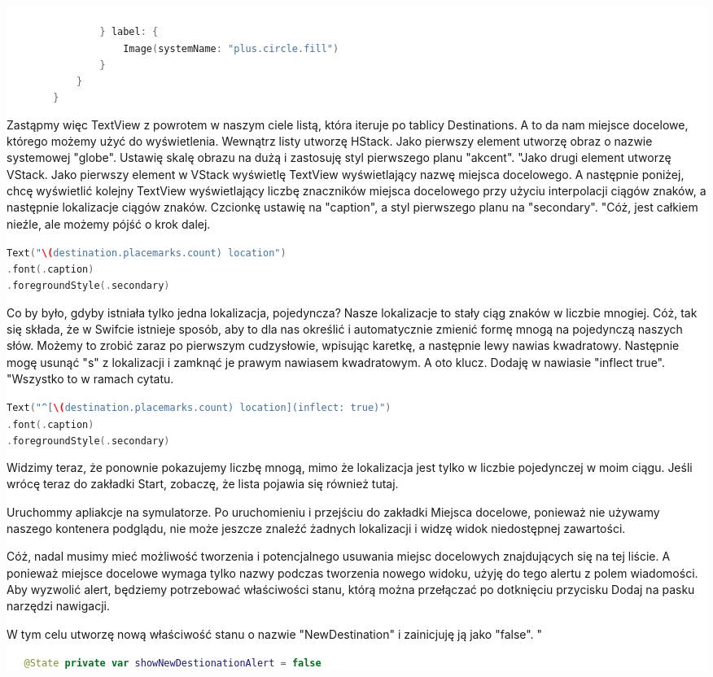 ```swift

                } label: {
                    Image(systemName: "plus.circle.fill")
                }
            }
        }
```





Zastąpmy więc TextView z powrotem w naszym ciele listą, która iteruje po tablicy Destinations. A to da nam miejsce docelowe, którego możemy użyć do wyświetlenia. Wewnątrz listy utworzę HStack. Jako pierwszy element utworzę obraz o nazwie systemowej "globe". Ustawię skalę obrazu na dużą i zastosuję styl pierwszego planu "akcent". "Jako drugi element utworzę VStack. Jako pierwszy element w VStack wyświetlę TextView wyświetlający nazwę miejsca docelowego. A następnie poniżej, chcę wyświetlić kolejny TextView wyświetlający liczbę znaczników miejsca docelowego przy użyciu interpolacji ciągów znaków, a następnie lokalizacje ciągów znaków. Czcionkę ustawię na "caption", a styl pierwszego planu na "secondary". "Cóż, jest całkiem nieźle, ale możemy pójść o krok dalej. 

```swift
Text("\(destination.placemarks.count) location")
.font(.caption)
.foregroundStyle(.secondary)
```

Co by było, gdyby istniała tylko jedna lokalizacja, pojedyncza? Nasze lokalizacje to stały ciąg znaków w liczbie mnogiej. Cóż, tak się składa, że w Swifcie istnieje sposób, aby to dla nas określić i automatycznie zmienić formę mnogą na pojedynczą naszych słów. Możemy to zrobić zaraz po pierwszym cudzysłowie, wpisując karetkę, a następnie lewy nawias kwadratowy. Następnie mogę usunąć "s" z lokalizacji i zamknąć je prawym nawiasem kwadratowym. A oto klucz. Dodaję w nawiasie "inflect true". "Wszystko to w ramach cytatu. 

```swift
Text("^[\(destination.placemarks.count) location](inflect: true)")
.font(.caption)
.foregroundStyle(.secondary)
```

Widzimy teraz, że ponownie pokazujemy liczbę mnogą, mimo że lokalizacja jest tylko w liczbie pojedynczej w moim ciągu. Jeśli wrócę teraz do zakładki Start, zobaczę, że lista pojawia się również tutaj. 

Uruchommy apliakcje na symulatorze.  Po uruchomieniu i przejściu do zakładki Miejsca docelowe, ponieważ nie używamy naszego kontenera podglądu, nie może jeszcze znaleźć żadnych lokalizacji i widzę widok niedostępnej zawartości. 

Cóż, nadal musimy mieć możliwość tworzenia i potencjalnego usuwania miejsc docelowych znajdujących się na tej liście. A ponieważ miejsce docelowe wymaga tylko nazwy podczas tworzenia nowego widoku, użyję do tego alertu z polem wiadomości. Aby wyzwolić alert, będziemy potrzebować właściwości stanu, którą można przełączać po dotknięciu przycisku Dodaj na pasku narzędzi nawigacji. 

W tym celu utworzę nową właściwość stanu o nazwie "NewDestination" i zainicjuję ją jako "false". "

```swift
   @State private var showNewDestionationAlert = false
```
